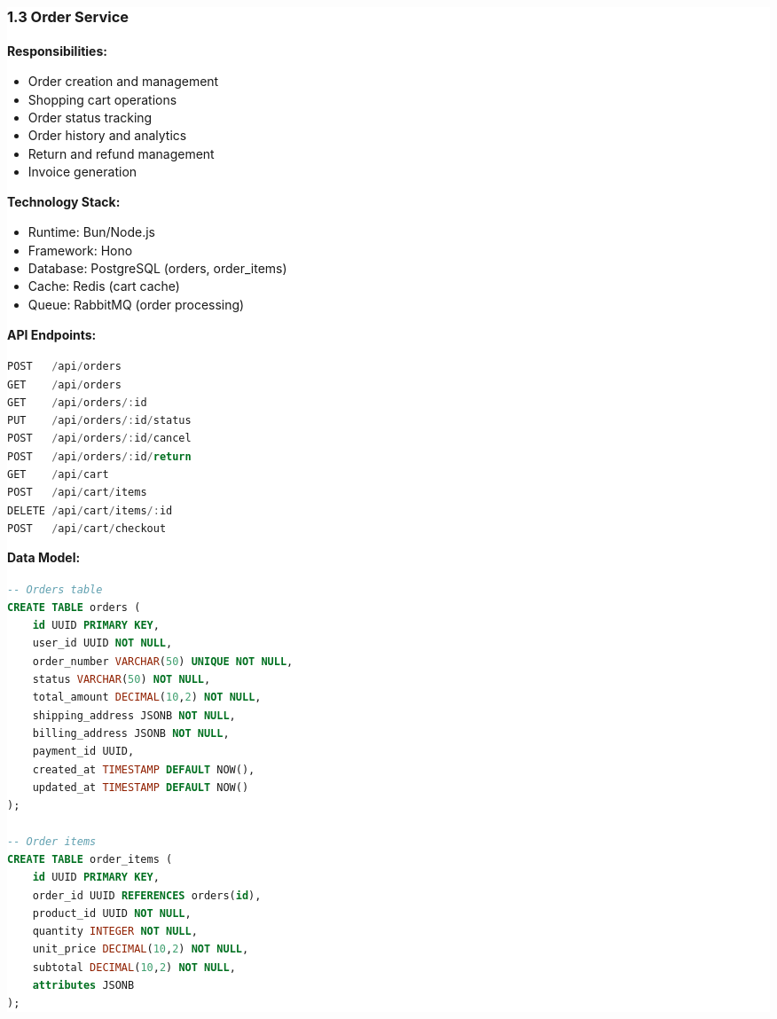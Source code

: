 ### 1.3 Order Service

**Responsibilities:**
- Order creation and management
- Shopping cart operations
- Order status tracking
- Order history and analytics
- Return and refund management
- Invoice generation

**Technology Stack:**
- Runtime: Bun/Node.js
- Framework: Hono
- Database: PostgreSQL (orders, order_items)
- Cache: Redis (cart cache)
- Queue: RabbitMQ (order processing)

**API Endpoints:**
```typescript
POST   /api/orders
GET    /api/orders
GET    /api/orders/:id
PUT    /api/orders/:id/status
POST   /api/orders/:id/cancel
POST   /api/orders/:id/return
GET    /api/cart
POST   /api/cart/items
DELETE /api/cart/items/:id
POST   /api/cart/checkout
```

**Data Model:**
```sql
-- Orders table
CREATE TABLE orders (
    id UUID PRIMARY KEY,
    user_id UUID NOT NULL,
    order_number VARCHAR(50) UNIQUE NOT NULL,
    status VARCHAR(50) NOT NULL,
    total_amount DECIMAL(10,2) NOT NULL,
    shipping_address JSONB NOT NULL,
    billing_address JSONB NOT NULL,
    payment_id UUID,
    created_at TIMESTAMP DEFAULT NOW(),
    updated_at TIMESTAMP DEFAULT NOW()
);

-- Order items
CREATE TABLE order_items (
    id UUID PRIMARY KEY,
    order_id UUID REFERENCES orders(id),
    product_id UUID NOT NULL,
    quantity INTEGER NOT NULL,
    unit_price DECIMAL(10,2) NOT NULL,
    subtotal DECIMAL(10,2) NOT NULL,
    attributes JSONB
);
```
